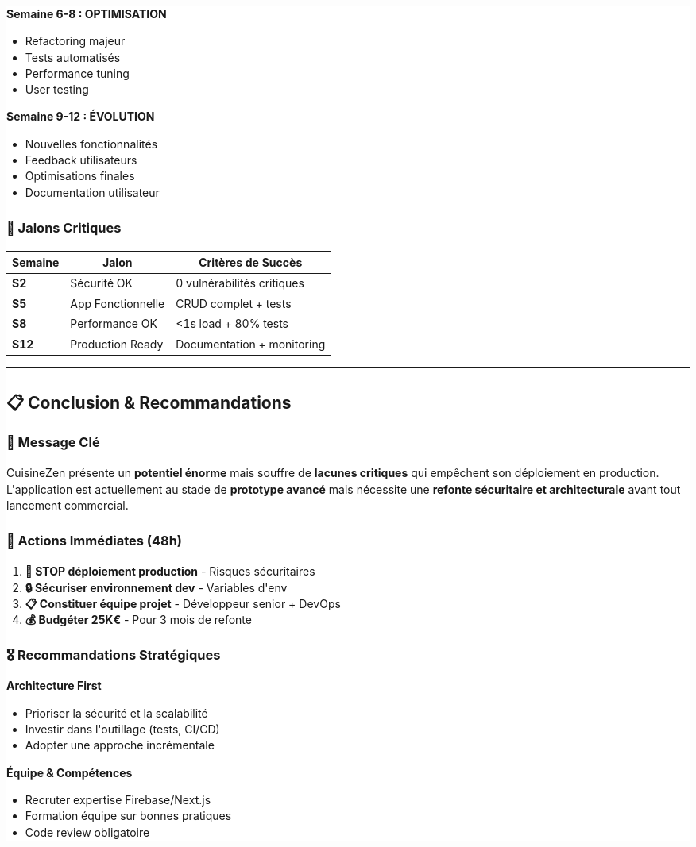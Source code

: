 **Semaine 6-8 : OPTIMISATION**
- Refactoring majeur
- Tests automatisés
- Performance tuning
- User testing

**Semaine 9-12 : ÉVOLUTION**
- Nouvelles fonctionnalités
- Feedback utilisateurs
- Optimisations finales
- Documentation utilisateur

### 🎯 Jalons Critiques

| Semaine | Jalon | Critères de Succès |
|---------|-------|-------------------|
| **S2** | Sécurité OK | 0 vulnérabilités critiques |
| **S5** | App Fonctionnelle | CRUD complet + tests |
| **S8** | Performance OK | <1s load + 80% tests |
| **S12** | Production Ready | Documentation + monitoring |

---

## 📋 Conclusion & Recommandations

### 🎯 Message Clé

CuisineZen présente un **potentiel énorme** mais souffre de **lacunes critiques** qui empêchent son déploiement en production. L'application est actuellement au stade de **prototype avancé** mais nécessite une **refonte sécuritaire et architecturale** avant tout lancement commercial.

### 🚀 Actions Immédiates (48h)

1. **🚨 STOP déploiement production** - Risques sécuritaires
2. **🔒 Sécuriser environnement dev** - Variables d'env
3. **📋 Constituer équipe projet** - Développeur senior + DevOps
4. **💰 Budgéter 25K€** - Pour 3 mois de refonte

### 🎖️ Recommandations Stratégiques

**Architecture First**
- Prioriser la sécurité et la scalabilité
- Investir dans l'outillage (tests, CI/CD)
- Adopter une approche incrémentale

**Équipe & Compétences**
- Recruter expertise Firebase/Next.js
- Formation équipe sur bonnes pratiques
- Code review obligatoire
